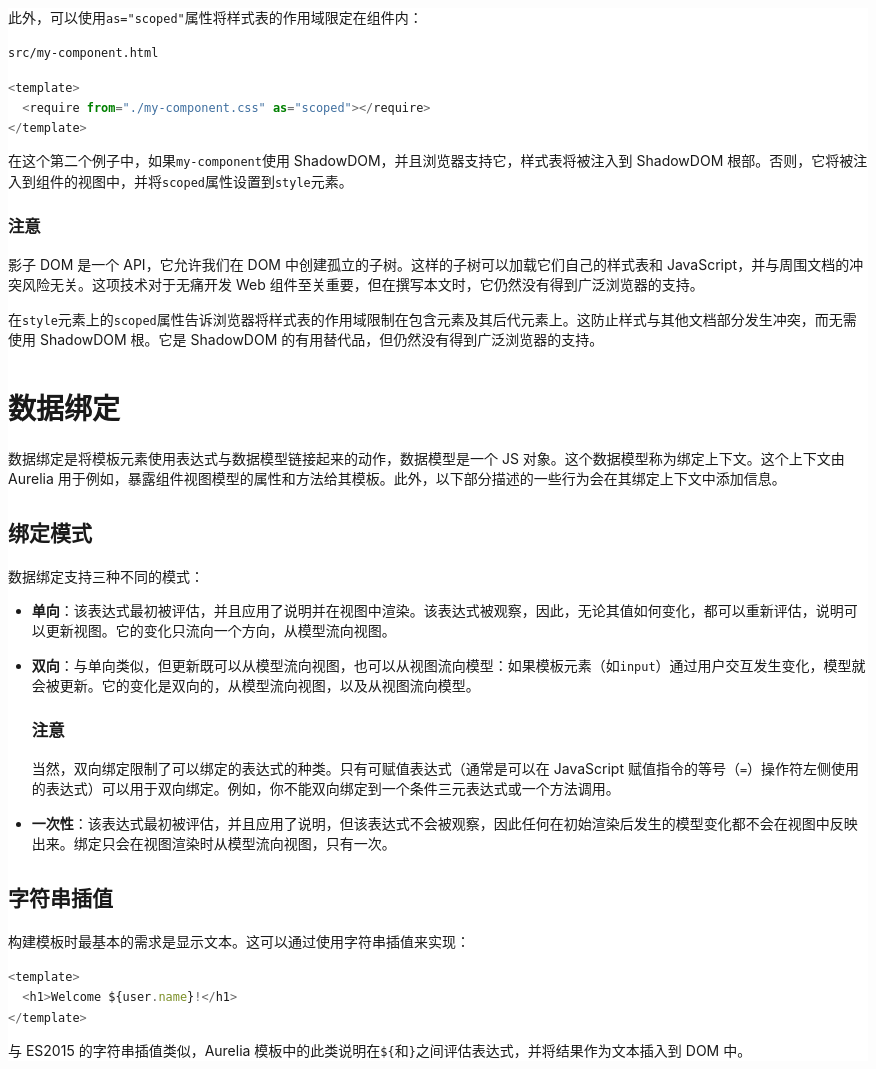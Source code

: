 此外，可以使用`as="scoped"`属性将样式表的作用域限定在组件内：

`src/my-component.html`

```js
<template> 
  <require from="./my-component.css" as="scoped"></require> 
</template> 

```

在这个第二个例子中，如果`my-component`使用 ShadowDOM，并且浏览器支持它，样式表将被注入到 ShadowDOM 根部。否则，它将被注入到组件的视图中，并将`scoped`属性设置到`style`元素。

### 注意

影子 DOM 是一个 API，它允许我们在 DOM 中创建孤立的子树。这样的子树可以加载它们自己的样式表和 JavaScript，并与周围文档的冲突风险无关。这项技术对于无痛开发 Web 组件至关重要，但在撰写本文时，它仍然没有得到广泛浏览器的支持。

在`style`元素上的`scoped`属性告诉浏览器将样式表的作用域限制在包含元素及其后代元素上。这防止样式与其他文档部分发生冲突，而无需使用 ShadowDOM 根。它是 ShadowDOM 的有用替代品，但仍然没有得到广泛浏览器的支持。

# 数据绑定

数据绑定是将模板元素使用表达式与数据模型链接起来的动作，数据模型是一个 JS 对象。这个数据模型称为绑定上下文。这个上下文由 Aurelia 用于例如，暴露组件视图模型的属性和方法给其模板。此外，以下部分描述的一些行为会在其绑定上下文中添加信息。

## 绑定模式

数据绑定支持三种不同的模式：

+   **单向**：该表达式最初被评估，并且应用了说明并在视图中渲染。该表达式被观察，因此，无论其值如何变化，都可以重新评估，说明可以更新视图。它的变化只流向一个方向，从模型流向视图。

+   **双向**：与单向类似，但更新既可以从模型流向视图，也可以从视图流向模型：如果模板元素（如`input`）通过用户交互发生变化，模型就会被更新。它的变化是双向的，从模型流向视图，以及从视图流向模型。

    ### 注意

    当然，双向绑定限制了可以绑定的表达式的种类。只有可赋值表达式（通常是可以在 JavaScript 赋值指令的等号（`=`）操作符左侧使用的表达式）可以用于双向绑定。例如，你不能双向绑定到一个条件三元表达式或一个方法调用。

+   **一次性**：该表达式最初被评估，并且应用了说明，但该表达式不会被观察，因此任何在初始渲染后发生的模型变化都不会在视图中反映出来。绑定只会在视图渲染时从模型流向视图，只有一次。

## 字符串插值

构建模板时最基本的需求是显示文本。这可以通过使用字符串插值来实现：

```js
<template> 
  <h1>Welcome ${user.name}!</h1> 
</template> 

```

与 ES2015 的字符串插值类似，Aurelia 模板中的此类说明在`${`和`}`之间评估表达式，并将结果作为文本插入到 DOM 中。
